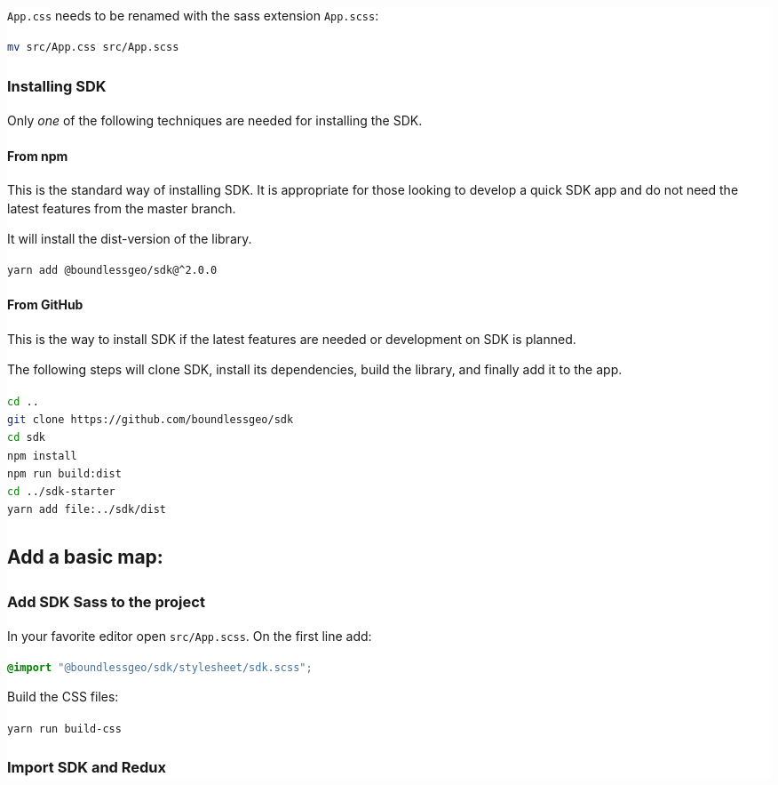 `App.css` needs to be renamed with the sass extension `App.scss`:

```bash
mv src/App.css src/App.scss
```

### Installing SDK

Only *one* of the following techniques are needed for installing
the SDK.

#### From npm

This is the standard way of installing SDK.
It is appropriate for those looking to develop a quick SDK app
and do not need the latest features from the master branch.

It will install the dist-version of the library.

```bash
yarn add @boundlessgeo/sdk@^2.0.0
```

#### From GitHub

This is the way to install SDK if the latest features are needed
or development on SDK is planned.

The following steps will clone SDK, install its dependencies,
build the library, and finally add it to the app.

```bash
cd ..
git clone https://github.com/boundlessgeo/sdk
cd sdk
npm install
npm run build:dist
cd ../sdk-starter
yarn add file:../sdk/dist
```

## Add a basic map:

### Add SDK Sass to the project

In your favorite editor open `src/App.scss`. On the first line add:

```css
@import "@boundlessgeo/sdk/stylesheet/sdk.scss";
```

Build the CSS files:

```bash
yarn run build-css
```

### Import SDK and Redux
